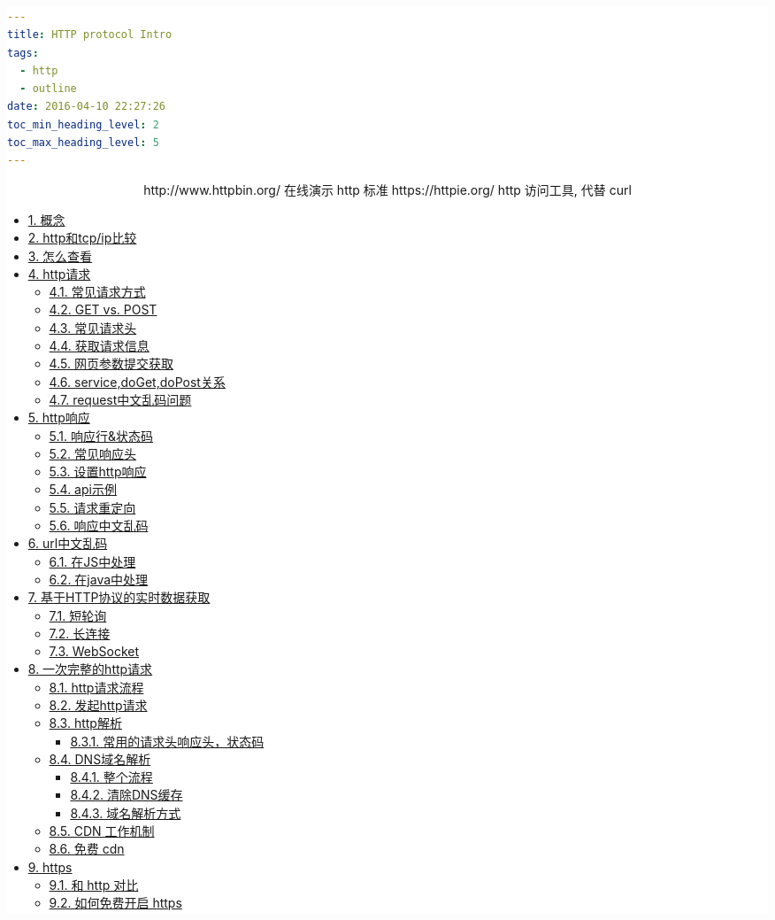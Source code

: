 ```yaml
---
title: HTTP protocol Intro 
tags:
  - http
  - outline
date: 2016-04-10 22:27:26
toc_min_heading_level: 2
toc_max_heading_level: 5
---
```



<div align="center">
http://www.httpbin.org/ 在线演示 http 标准
https://httpie.org/ http 访问工具, 代替 curl
</div>





- [1. 概念](#1-%E6%A6%82%E5%BF%B5)
- [2. http和tcp/ip比较](#2-http%E5%92%8Ctcpip%E6%AF%94%E8%BE%83)
- [3. 怎么查看](#3-%E6%80%8E%E4%B9%88%E6%9F%A5%E7%9C%8B)
- [4. http请求](#4-http%E8%AF%B7%E6%B1%82)
  - [4.1. 常见请求方式](#41-%E5%B8%B8%E8%A7%81%E8%AF%B7%E6%B1%82%E6%96%B9%E5%BC%8F)
  - [4.2. GET vs. POST](#42-get-vs-post)
  - [4.3. 常见请求头](#43-%E5%B8%B8%E8%A7%81%E8%AF%B7%E6%B1%82%E5%A4%B4)
  - [4.4. 获取请求信息](#44-%E8%8E%B7%E5%8F%96%E8%AF%B7%E6%B1%82%E4%BF%A1%E6%81%AF)
  - [4.5. 网页参数提交获取](#45-%E7%BD%91%E9%A1%B5%E5%8F%82%E6%95%B0%E6%8F%90%E4%BA%A4%E8%8E%B7%E5%8F%96)
  - [4.6. service,doGet,doPost关系](#46-servicedogetdopost%E5%85%B3%E7%B3%BB)
  - [4.7. request中文乱码问题](#47-request%E4%B8%AD%E6%96%87%E4%B9%B1%E7%A0%81%E9%97%AE%E9%A2%98)
- [5. http响应](#5-http%E5%93%8D%E5%BA%94)
  - [5.1. 响应行&状态码](#51-%E5%93%8D%E5%BA%94%E8%A1%8C%E7%8A%B6%E6%80%81%E7%A0%81)
  - [5.2. 常见响应头](#52-%E5%B8%B8%E8%A7%81%E5%93%8D%E5%BA%94%E5%A4%B4)
  - [5.3. 设置http响应](#53-%E8%AE%BE%E7%BD%AEhttp%E5%93%8D%E5%BA%94)
  - [5.4. api示例](#54-api%E7%A4%BA%E4%BE%8B)
  - [5.5. 请求重定向](#55-%E8%AF%B7%E6%B1%82%E9%87%8D%E5%AE%9A%E5%90%91)
  - [5.6. 响应中文乱码](#56-%E5%93%8D%E5%BA%94%E4%B8%AD%E6%96%87%E4%B9%B1%E7%A0%81)
- [6. url中文乱码](#6-url%E4%B8%AD%E6%96%87%E4%B9%B1%E7%A0%81)
  - [6.1. 在JS中处理](#61-%E5%9C%A8js%E4%B8%AD%E5%A4%84%E7%90%86)
  - [6.2. 在java中处理](#62-%E5%9C%A8java%E4%B8%AD%E5%A4%84%E7%90%86)
- [7. 基于HTTP协议的实时数据获取](#7-%E5%9F%BA%E4%BA%8Ehttp%E5%8D%8F%E8%AE%AE%E7%9A%84%E5%AE%9E%E6%97%B6%E6%95%B0%E6%8D%AE%E8%8E%B7%E5%8F%96)
  - [7.1. 短轮询](#71-%E7%9F%AD%E8%BD%AE%E8%AF%A2)
  - [7.2. 长连接](#72-%E9%95%BF%E8%BF%9E%E6%8E%A5)
  - [7.3. WebSocket](#73-websocket)
- [8. 一次完整的http请求](#8-%E4%B8%80%E6%AC%A1%E5%AE%8C%E6%95%B4%E7%9A%84http%E8%AF%B7%E6%B1%82)
  - [8.1. http请求流程](#81-http%E8%AF%B7%E6%B1%82%E6%B5%81%E7%A8%8B)
  - [8.2. 发起http请求](#82-%E5%8F%91%E8%B5%B7http%E8%AF%B7%E6%B1%82)
  - [8.3. http解析](#83-http%E8%A7%A3%E6%9E%90)
    - [8.3.1. 常用的请求头响应头，状态码](#831-%E5%B8%B8%E7%94%A8%E7%9A%84%E8%AF%B7%E6%B1%82%E5%A4%B4%E5%93%8D%E5%BA%94%E5%A4%B4%E7%8A%B6%E6%80%81%E7%A0%81)
  - [8.4. DNS域名解析](#84-dns%E5%9F%9F%E5%90%8D%E8%A7%A3%E6%9E%90)
    - [8.4.1. 整个流程](#841-%E6%95%B4%E4%B8%AA%E6%B5%81%E7%A8%8B)
    - [8.4.2. 清除DNS缓存](#842-%E6%B8%85%E9%99%A4dns%E7%BC%93%E5%AD%98)
    - [8.4.3. 域名解析方式](#843-%E5%9F%9F%E5%90%8D%E8%A7%A3%E6%9E%90%E6%96%B9%E5%BC%8F)
  - [8.5. CDN 工作机制](#85-cdn-%E5%B7%A5%E4%BD%9C%E6%9C%BA%E5%88%B6)
  - [8.6. 免费 cdn](#86-%E5%85%8D%E8%B4%B9-cdn)
- [9. https](#9-https)
  - [9.1. 和 http 对比](#91-%E5%92%8C-http-%E5%AF%B9%E6%AF%94)
  - [9.2. 如何免费开启 https](#92-%E5%A6%82%E4%BD%95%E5%85%8D%E8%B4%B9%E5%BC%80%E5%90%AF-https)
